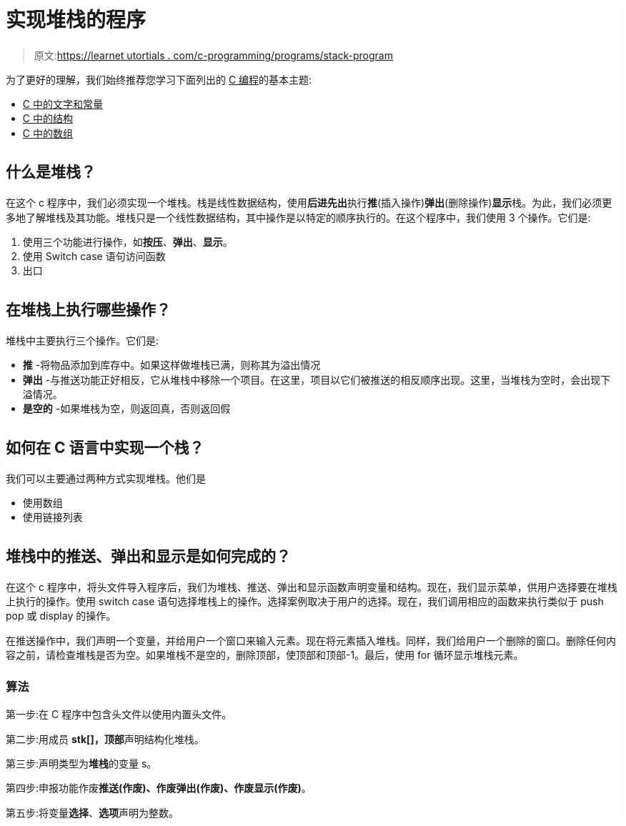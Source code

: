 # 实现堆栈的程序

> 原文:[https://learnet utortials . com/c-programming/programs/stack-program](https://learnetutorials.com/c-programming/programs/stack-program)

为了更好的理解，我们始终推荐您学习下面列出的 [C 编程](../ "C programming")的基本主题:

*   [C 中的文字和常量](../../c-programming/constants-literals)
*   [C 中的结构](../../c-programming/structures)
*   [C 中的数组](../../c-programming/array)

## 什么是堆栈？

在这个 c 程序中，我们必须实现一个堆栈。栈是线性数据结构，使用**后进先出**执行**推**(插入操作)**弹出**(删除操作)**显示**栈。为此，我们必须更多地了解堆栈及其功能。堆栈只是一个线性数据结构，其中操作是以特定的顺序执行的。在这个程序中，我们使用 3 个操作。它们是:

1.  使用三个功能进行操作，如**按压**、**弹出**、**显示**。
2.  使用 Switch case 语句访问函数
3.  出口

## 在堆栈上执行哪些操作？

堆栈中主要执行三个操作。它们是:

*   **推** -将物品添加到库存中。如果这样做堆栈已满，则称其为溢出情况
*   **弹出** -与推送功能正好相反，它从堆栈中移除一个项目。在这里，项目以它们被推送的相反顺序出现。这里，当堆栈为空时，会出现下溢情况。
*   **是空的** -如果堆栈为空，则返回真，否则返回假

## 如何在 C 语言中实现一个栈？

我们可以主要通过两种方式实现堆栈。他们是

*   使用数组
*   使用链接列表

## 堆栈中的推送、弹出和显示是如何完成的？

在这个 c 程序中，将头文件导入程序后，我们为堆栈、推送、弹出和显示函数声明变量和结构。现在，我们显示菜单，供用户选择要在堆栈上执行的操作。使用 switch case 语句选择堆栈上的操作。选择案例取决于用户的选择。现在，我们调用相应的函数来执行类似于 push pop 或 display 的操作。

在推送操作中，我们声明一个变量，并给用户一个窗口来输入元素。现在将元素插入堆栈。同样，我们给用户一个删除的窗口。删除任何内容之前，请检查堆栈是否为空。如果堆栈不是空的，删除顶部，使顶部和顶部-1。最后，使用 for 循环显示堆栈元素。

### 算法

第一步:在 C 程序中包含头文件以使用内置头文件。

第二步:用成员 **stk[]，顶部**声明结构化堆栈。

第三步:声明类型为**堆栈**的变量 s。

第四步:申报功能作废**推送(作废)、作废弹出(作废)、作废显示(作废)**。

第五步:将变量**选择**、**选项**声明为整数。

